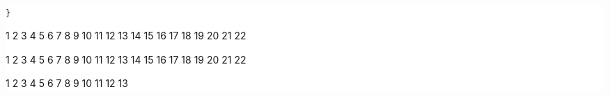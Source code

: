 ```
} 
```

1
2
3
4
5
6
7
8
9
10
11
12
13
14
15
16
17
18
19
20
21
22



1
2
3
4
5
6
7
8
9
10
11
12
13
14
15
16
17
18
19
20
21
22



1
2
3
4
5
6
7
8
9
10
11
12
13